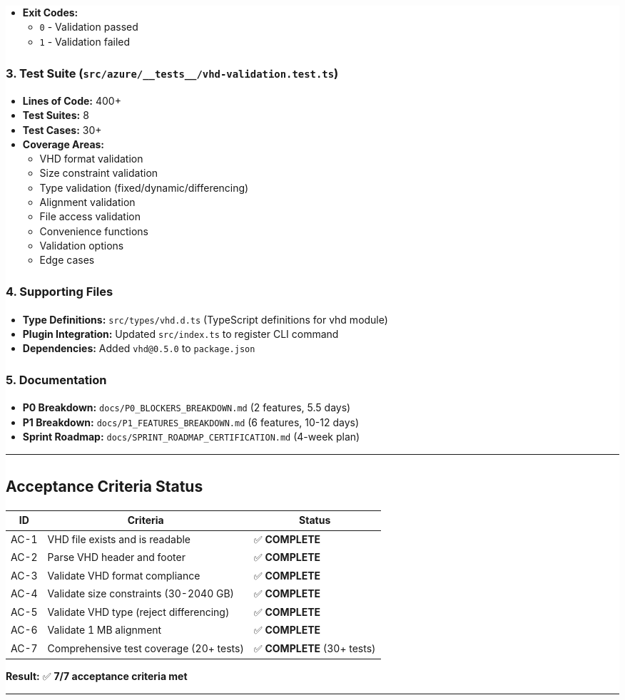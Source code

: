 - **Exit Codes:**
  - `0` - Validation passed
  - `1` - Validation failed

### 3. Test Suite (`src/azure/__tests__/vhd-validation.test.ts`)
- **Lines of Code:** 400+
- **Test Suites:** 8
- **Test Cases:** 30+
- **Coverage Areas:**
  - VHD format validation
  - Size constraint validation
  - Type validation (fixed/dynamic/differencing)
  - Alignment validation
  - File access validation
  - Convenience functions
  - Validation options
  - Edge cases

### 4. Supporting Files
- **Type Definitions:** `src/types/vhd.d.ts` (TypeScript definitions for vhd module)
- **Plugin Integration:** Updated `src/index.ts` to register CLI command
- **Dependencies:** Added `vhd@0.5.0` to `package.json`

### 5. Documentation
- **P0 Breakdown:** `docs/P0_BLOCKERS_BREAKDOWN.md` (2 features, 5.5 days)
- **P1 Breakdown:** `docs/P1_FEATURES_BREAKDOWN.md` (6 features, 10-12 days)
- **Sprint Roadmap:** `docs/SPRINT_ROADMAP_CERTIFICATION.md` (4-week plan)

---

## Acceptance Criteria Status

| ID | Criteria | Status |
|----|----------|--------|
| AC-1 | VHD file exists and is readable | ✅ **COMPLETE** |
| AC-2 | Parse VHD header and footer | ✅ **COMPLETE** |
| AC-3 | Validate VHD format compliance | ✅ **COMPLETE** |
| AC-4 | Validate size constraints (30-2040 GB) | ✅ **COMPLETE** |
| AC-5 | Validate VHD type (reject differencing) | ✅ **COMPLETE** |
| AC-6 | Validate 1 MB alignment | ✅ **COMPLETE** |
| AC-7 | Comprehensive test coverage (20+ tests) | ✅ **COMPLETE** (30+ tests) |

**Result:** ✅ **7/7 acceptance criteria met**

---
